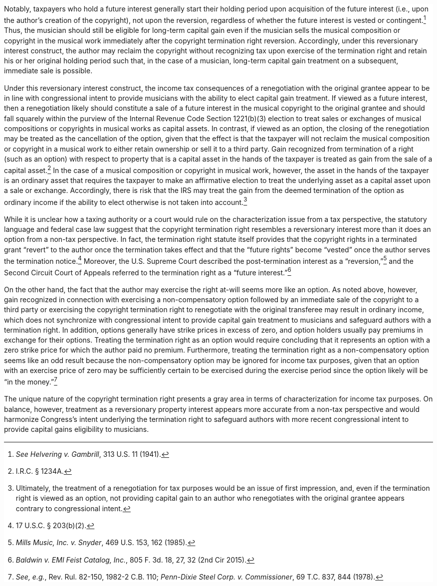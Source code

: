 Notably, taxpayers who hold a future interest generally start their holding period upon acquisition of the future interest (i.e., upon the author’s creation of the copyright), not upon the reversion, regardless of whether the future interest is vested or contingent.[^42] Thus, the musician should still be eligible for long-term capital gain even if the musician sells the musical composition or copyright in the musical work immediately after the copyright termination right reversion. Accordingly, under this reversionary interest construct, the author may reclaim the copyright without recognizing tax upon exercise of the termination right and retain his or her original holding period such that, in the case of a musician, long-term capital gain treatment on a subsequent, immediate sale is possible.

Under this reversionary interest construct, the income tax consequences of a renegotiation with the original grantee appear to be in line with congressional intent to provide musicians with the ability to elect capital gain treatment. If viewed as a future interest, then a renegotiation likely should constitute a sale of a future interest in the musical copyright to the original grantee and should fall squarely within the purview of the Internal Revenue Code Section 1221(b)(3) election to treat sales or exchanges of musical compositions or copyrights in musical works as capital assets. In contrast, if viewed as an option, the closing of the renegotiation may be treated as the cancellation of the option, given that the effect is that the taxpayer will not reclaim the musical composition or copyright in a musical work to either retain ownership or sell it to a third party. Gain recognized from termination of a right (such as an option) with respect to property that is a capital asset in the hands of the taxpayer is treated as gain from the sale of a capital asset.[^43] In the case of a musical composition or copyright in musical work, however, the asset in the hands of the taxpayer is an ordinary asset that requires the taxpayer to make an affirmative election to treat the underlying asset as a capital asset upon a sale or exchange. Accordingly, there is risk that the IRS may treat the gain from the deemed termination of the option as ordinary income if the ability to elect otherwise is not taken into account.[^44]

While it is unclear how a taxing authority or a court would rule on the characterization issue from a tax perspective, the statutory language and federal case law suggest that the copyright termination right resembles a reversionary interest more than it does an option from a non-tax perspective. In fact, the termination right statute itself provides that the copyright rights in a terminated grant “revert” to the author once the termination takes effect and that the “future rights” become “vested” once the author serves the termination notice.[^45] Moreover, the U.S. Supreme Court described the post-termination interest as a “reversion,”[^46] and the Second Circuit Court of Appeals referred to the termination right as a “future interest.”[^47]

On the other hand, the fact that the author may exercise the right at-will seems more like an option. As noted above, however, gain recognized in connection with exercising a non-compensatory option followed by an immediate sale of the copyright to a third party or exercising the copyright termination right to renegotiate with the original transferee may result in ordinary income, which does not synchronize with congressional intent to provide capital gain treatment to musicians and safeguard authors with a termination right. In addition, options generally have strike prices in excess of zero, and option holders usually pay premiums in exchange for their options. Treating the termination right as an option would require concluding that it represents an option with a zero strike price for which the author paid no premium. Furthermore, treating the termination right as a non-compensatory option seems like an odd result because the non-compensatory option may be ignored for income tax purposes, given that an option with an exercise price of zero may be sufficiently certain to be exercised during the exercise period since the option likely will be “in the money.”[^48]

The unique nature of the copyright termination right presents a gray area in terms of characterization for income tax purposes. On balance, however, treatment as a reversionary property interest appears more accurate from a non-tax perspective and would harmonize Congress’s intent underlying the termination right to safeguard authors with more recent congressional intent to provide capital gains eligibility to musicians.


[^1]: Laura Woods, *How Much Money Did the Music Industry Lose in 2020*, Yahoo (Dec. 31, 2020), <https://www.yahoo.com/now/much-money-did-music-industry-010024795.html>.
[^2]: Mark Savage, *Musicians Will Lose Two-Thirds of Their Income in 2020*, BBC (Nov. 18, 2020), <https://www.bbc.com/news/entertainment-arts-54966060>.
[^3]: Tim Ingham, *New Music Drops Every Minute. But Back-Catalogs Are Driving the Industry’s Transformation*, Rolling Stone, Sept. 8, 2020, *available at* <https://www.rollingstone.com/pro/features/music-catalogs-value-keeps-rising-could-it-change-the-face-of-the-entire-industry-1056229/>.
[^4]: Richard Rubin and Laura Saunders, *Bob Dylan’s Catalog Sale Highlights a Tax Advantage for Songwriters*, Wall St. J., Dec. 11, 2020, *available at* <https://www.rollingstone.com/pro/features/music-catalogs-value-keeps-rising-could-it-change-the-face-of-the-entire-industry-1056229/>.
[^5]: 17 U.S.C. § 203(a); *see also* 17 U.S.C. § 304(c)–(d) for the termination provision regarding transfers executed before January 1, 1978. The major difference between these statutes involves the period for which termination can occur and take effect because of the renewal terms for copyrights created under copyright acts prior to the Copyright Act of 1976. Case law precedent regarding one statute can likely be relied on as precedent for the other because the provisions are essentially identical. Note that the word “author” in the context of copyright law means the creator of anything copyrightable, not just written works. Furthermore, the provision also provides a termination provision to individuals who created a joint work.
[^6]: 17 U.S.C. § 203(b).
[^7]: 17 U.S.C. § 203(a)(4). The termination notice must be sent between 2 and 10 years prior to the termination effective date. Note that even if the original grantee were to transfer the copyright rights, the author may still terminate the initial transfer and reacquire the copyrights at issue from the successor in interest.
[^8]: 17 U.S.C. § 203(a)(5).
[^9]: 17 U.S.C. §§ 101, 203(a).
[^10]: Ed Christman, *Reversion Rights: Will 2013 Be a Game-Changer?*, Billboard, Dec. 27, 2012, available at <http://www.billboard.com/biz/articles/news/1483926/reversion-rights-will-2013-be-a-game-changer>.
[^11]: Ed Christman, *Inside the Secretive, Difficult Struggle Between Artists & Labels Over Album Copyrights*, Billboard, Sept. 28, 2017, *available at* <https://www.billboard.com/articles/business/7981597/album-copyrights-master-recordings-1976-law>.
[^12]: Eriq Gardner, *Real-Life “Terminator”: Major Studios Face Sweeping Loss of Iconic ‘80s Film Franchise Rights*, Hollywood Rep., Oct. 02, 2019, 11:37 AM, <https://www.hollywoodreporter.com/thr-esq/real-life-terminator-major-studios-face-sweeping-loss-iconic-80s-film-franchise-rights-1244737/>.
[^13]: H. R. Rep. No. 94-1476.
[^14]: *See* I.R.C. § 61.
[^15]: For a detailed discussion regarding which artists generally create copyrights individually, and not as works made for hire, within the entertainment business, *see* Samuel Djahanbani, *Examining the Copyright Termination Provision, an Important Provision for Creators*, USC Entm’t L. Spotlight (July 2020), *available at* <https://www.uscspotlight.com/issue-4>.
[^16]: 17 U.S.C. § 203(a)(4)(A).
[^17]: 17 U.S.C. § 203(b)(4).
[^18]: 17 U.S.C. § 203(a)(1); *but see* *Scorpio Music S.A. v. Willis*, No. 11cv1557 BTM(RBB), 2012 U.S. Dist. LEXIS 63858, at 6–7 (S.D. Cal. May 7, 2012). “[A] joint author who separately transfers his copyright interest may unilaterally terminate that grant.”
[^19]: 17 U.S.C. § 203(b)(5).
[^20]: 17 U.S.C. § 203(b)(1).
[^21]: For a discussion on how inextricably intertwined U.S. copyright rights often are with foreign copyright rights and other intellectual property rights, *see* 3 David Nimmer, Nimmer on Copyright §11.10 (2019). For a discussion of the practical issues of terminating and the more likely result of renegotiation within the music business, *see* Chase A. Brennick, *Termination Rights in the Music Industry: Revolutionary or Ripe for Reform?*, 93 N.Y.U. L. Rev. 787 (2018).
[^22]: I.R.C. § 1221(a)(3); See I.R.C. § 1.
[^23]: I.R.C. § 1221(b)(3).
[^24]: *See* U.S. Copyright Office, *Copyright Registration of Musical Compositions and Sound Recordings* (July 2020) (U.S. Copyright Office Circular 56A).
[^25]: *See* U.S. Copyright Office, *Copyright Registration of Musical Compositions and Sound Recordings* (October 2019) (U.S. Copyright Office Circular 50).
[^26]: I.R.C. § 1221(b)(3). Artists looking to sell their catalogs and associated income streams must closely examine their prior contracts to determine whether they truly own (or owned) the copyrights for income tax purposes, such that they can elect capital gain treatment upon a future sale. The sale of a contractual right to receive income, such as a writer’s share or publishing rights, may be ineligible for capital gain treatment in the event the artist does not own the copyright for income tax purposes because the artist only had a financial interest in the copyright, as opposed to true ownership.
[^27]: *E.g.*, *Durkin v. Commissioner*, 872 F. 2d 1271, 1276 (7th Cir. 1989).
[^28]: 17 U.S.C. § 106.
[^29]: *See* *Weimer v. Commissioner*, 54 T.C.M. 83, 88 (1987). Whether payments are contingent does not change the sale versus license analysis; the inquiry depends on the rights transferred, not the way payments are calculated. Rev. Rul. 60-226, 1960-1 C.B. 26.
[^30]: *See* Treas. Reg. § 1.61-8(b).
[^31]: The compensatory option generally would be treated as a nonqualified option (as opposed to an incentive stock option, which has more favorable tax treatment but must satisfy certain statutory requirements to qualify).
[^32]: Under I.R.C. § 1221(a)(3), a self-created copyright is treated as an ordinary asset (rather than a capital asset), and the legislative intent indicates that Congress intended to tax gains arising from the sale of copyrights created individually through personal efforts as “ordinary income derived as compensation for personal services.” See S. Rep. No. 552, 91st Cong., 1st Sess. (1969), reprinted at 1969-3 C.B. 423, 549.
[^33]: I.R.C. § 83; Treas. Reg. § 1.83-7(a). Note that the termination right, if treated as an option, would very likely present an option without readily ascertainable value because this option cannot be traded on an established market and is not transferable. Treas. Reg. § 1.83-7(b).
[^34]: Treas. Reg. § 1.83-7(a); Treas. Reg. §1.83-3(f).
[^35]: A compensatory option with an exercise price less than fair market value also may result in substantial tax penalties under I.R.C. § 409A (20 percent federal excise tax and 5 percent California excise tax), which is another reason that Congress likely did not intend for the termination right to be treated as a compensatory option.
[^36]: *E.g*., *Helvering v. San Joaquin Fruit & Inv. Co.*, 297 U.S. 496, 499-500 (1936); Rev. Rul. 58-234, 1958-1 C.B. 279.
[^37]: *See* I.R.C. § 1223; Rev. Rul. 75-563, 1975-2 C.B. 199.
[^38]: I.R.C. § 1222; I.R.C. § 1(h).
[^39]: Restatement of Property (3d): Wills and Other Donative Transfers §25.1 (2011). Notably, the definition of a “future interest” in the Regulations for gift tax purposes is consistent with The Third Restatement.
[^40]: *Id*., at §25.2. The termination right likely fits the more detailed description of a “reversion” in the First and Second Restatements.
[^41]: *Welsh Homes, Inc. v. Commissioner*, 32 T.C. 239, 253 (1959) (citing *Commissioner v. Estate of Simmers*, 231 F. 2d 909, 912-13 (4th Cir. 1956)).
[^42]: *See* *Helvering v. Gambrill*, 313 U.S. 11 (1941).
[^43]: I.R.C. § 1234A.
[^44]: Ultimately, the treatment of a renegotiation for tax purposes would be an issue of first impression, and, even if the termination right is viewed as an option, not providing capital gain to an author who renegotiates with the original grantee appears contrary to congressional intent.
[^45]: 17 U.S.C. § 203(b)(2).
[^46]: *Mills Music, Inc. v. Snyder*, 469 U.S. 153, 162 (1985).
[^47]: *Baldwin v. EMI Feist Catalog, Inc.*, 805 F. 3d. 18, 27, 32 (2nd Cir 2015).
[^48]: *See, e.g.*, Rev. Rul. 82-150, 1982-2 C.B. 110; *Penn-Dixie Steel Corp. v. Commissioner*, 69 T.C. 837, 844 (1978).
[^49]: *Siegel v. Warner Bros. Entm’t, Inc.*, 542 F. Supp. 2d 1098, 1117 (C.D. Cal. 2008).